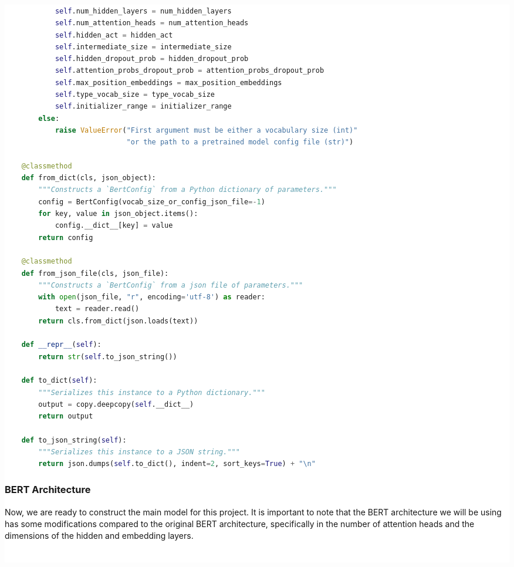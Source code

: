 ```python
            self.num_hidden_layers = num_hidden_layers
            self.num_attention_heads = num_attention_heads
            self.hidden_act = hidden_act
            self.intermediate_size = intermediate_size
            self.hidden_dropout_prob = hidden_dropout_prob
            self.attention_probs_dropout_prob = attention_probs_dropout_prob
            self.max_position_embeddings = max_position_embeddings
            self.type_vocab_size = type_vocab_size
            self.initializer_range = initializer_range
        else:
            raise ValueError("First argument must be either a vocabulary size (int)"
                             "or the path to a pretrained model config file (str)")

    @classmethod
    def from_dict(cls, json_object):
        """Constructs a `BertConfig` from a Python dictionary of parameters."""
        config = BertConfig(vocab_size_or_config_json_file=-1)
        for key, value in json_object.items():
            config.__dict__[key] = value
        return config

    @classmethod
    def from_json_file(cls, json_file):
        """Constructs a `BertConfig` from a json file of parameters."""
        with open(json_file, "r", encoding='utf-8') as reader:
            text = reader.read()
        return cls.from_dict(json.loads(text))

    def __repr__(self):
        return str(self.to_json_string())

    def to_dict(self):
        """Serializes this instance to a Python dictionary."""
        output = copy.deepcopy(self.__dict__)
        return output

    def to_json_string(self):
        """Serializes this instance to a JSON string."""
        return json.dumps(self.to_dict(), indent=2, sort_keys=True) + "\n"
```

### BERT Architecture <a id="bert-architecture" style="padding-top: 70px; margin-top: -70px; display: block;"></a>

Now, we are ready to construct the main model for this project. It is important to note that the BERT architecture we will be using has some modifications compared to the original BERT architecture, specifically in the number of attention heads and the dimensions of the hidden and embedding layers.

<br>
<figure style="text-align: center;">